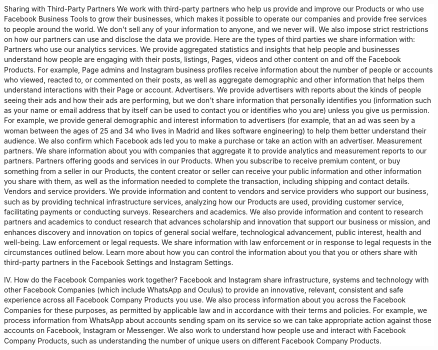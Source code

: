 
Sharing with Third-Party Partners
We work with third-party partners who help us provide and improve our Products or who use Facebook Business Tools to grow their businesses, which makes it possible to operate our companies and provide free services to people around the world. We don't sell any of your information to anyone, and we never will. We also impose strict restrictions on how our partners can use and disclose the data we provide. Here are the types of third parties we share information with:
Partners who use our analytics services.
We provide aggregated statistics and insights that help people and businesses understand how people are engaging with their posts, listings, Pages, videos and other content on and off the Facebook Products. For example, Page admins and Instagram business profiles receive information about the number of people or accounts who viewed, reacted to, or commented on their posts, as well as aggregate demographic and other information that helps them understand interactions with their Page or account.
Advertisers.
We provide advertisers with reports about the kinds of people seeing their ads and how their ads are performing, but we don't share information that personally identifies you (information such as your name or email address that by itself can be used to contact you or identifies who you are) unless you give us permission. For example, we provide general demographic and interest information to advertisers (for example, that an ad was seen by a woman between the ages of 25 and 34 who lives in Madrid and likes software engineering) to help them better understand their audience. We also confirm which Facebook ads led you to make a purchase or take an action with an advertiser.
Measurement partners.
We share information about you with companies that aggregate it to provide analytics and measurement reports to our partners.
Partners offering goods and services in our Products.
When you subscribe to receive premium content, or buy something from a seller in our Products, the content creator or seller can receive your public information and other information you share with them, as well as the information needed to complete the transaction, including shipping and contact details.
Vendors and service providers.
We provide information and content to vendors and service providers who support our business, such as by providing technical infrastructure services, analyzing how our Products are used, providing customer service, facilitating payments or conducting surveys.
Researchers and academics.
We also provide information and content to research partners and academics to conduct research that advances scholarship and innovation that support our business or mission, and enhances discovery and innovation on topics of general social welfare, technological advancement, public interest, health and well-being.
Law enforcement or legal requests.
We share information with law enforcement or in response to legal requests in the circumstances outlined below.
Learn more about how you can control the information about you that you or others share with third-party partners in the Facebook Settings and Instagram Settings.



IV. How do the Facebook Companies work together?
Facebook and Instagram share infrastructure, systems and technology with other Facebook Companies (which include WhatsApp and Oculus) to provide an innovative, relevant, consistent and safe experience across all Facebook Company Products you use. We also process information about you across the Facebook Companies for these purposes, as permitted by applicable law and in accordance with their terms and policies. For example, we process information from WhatsApp about accounts sending spam on its service so we can take appropriate action against those accounts on Facebook, Instagram or Messenger. We also work to understand how people use and interact with Facebook Company Products, such as understanding the number of unique users on different Facebook Company Products.

